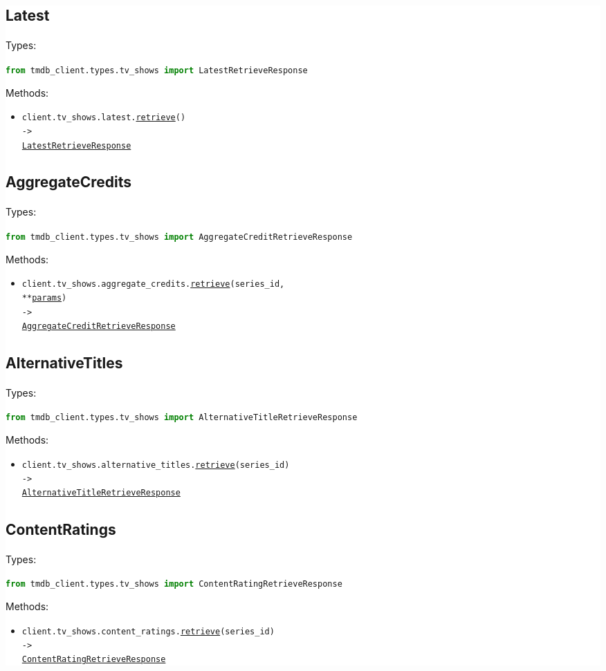 ## Latest

Types:

```python
from tmdb_client.types.tv_shows import LatestRetrieveResponse
```

Methods:

- <code title="get /3/tv/latest">client.tv_shows.latest.<a href="./src/tmdb_client/resources/tv_shows/latest.py">retrieve</a>() -> <a href="./src/tmdb_client/types/tv_shows/latest_retrieve_response.py">LatestRetrieveResponse</a></code>

## AggregateCredits

Types:

```python
from tmdb_client.types.tv_shows import AggregateCreditRetrieveResponse
```

Methods:

- <code title="get /3/tv/{series_id}/aggregate_credits">client.tv_shows.aggregate_credits.<a href="./src/tmdb_client/resources/tv_shows/aggregate_credits.py">retrieve</a>(series_id, \*\*<a href="src/tmdb_client/types/tv_shows/aggregate_credit_retrieve_params.py">params</a>) -> <a href="./src/tmdb_client/types/tv_shows/aggregate_credit_retrieve_response.py">AggregateCreditRetrieveResponse</a></code>

## AlternativeTitles

Types:

```python
from tmdb_client.types.tv_shows import AlternativeTitleRetrieveResponse
```

Methods:

- <code title="get /3/tv/{series_id}/alternative_titles">client.tv_shows.alternative_titles.<a href="./src/tmdb_client/resources/tv_shows/alternative_titles.py">retrieve</a>(series_id) -> <a href="./src/tmdb_client/types/tv_shows/alternative_title_retrieve_response.py">AlternativeTitleRetrieveResponse</a></code>

## ContentRatings

Types:

```python
from tmdb_client.types.tv_shows import ContentRatingRetrieveResponse
```

Methods:

- <code title="get /3/tv/{series_id}/content_ratings">client.tv_shows.content_ratings.<a href="./src/tmdb_client/resources/tv_shows/content_ratings.py">retrieve</a>(series_id) -> <a href="./src/tmdb_client/types/tv_shows/content_rating_retrieve_response.py">ContentRatingRetrieveResponse</a></code>
